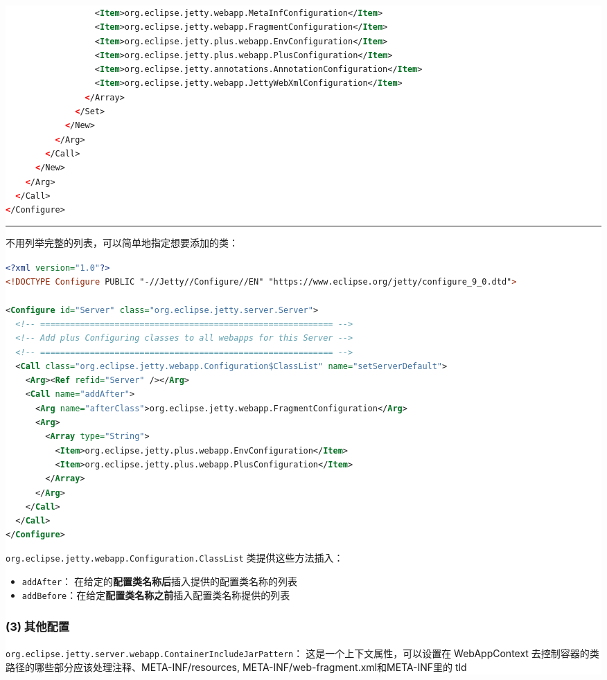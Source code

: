 ```xml
                  <Item>org.eclipse.jetty.webapp.MetaInfConfiguration</Item>
                  <Item>org.eclipse.jetty.webapp.FragmentConfiguration</Item>
                  <Item>org.eclipse.jetty.plus.webapp.EnvConfiguration</Item>
                  <Item>org.eclipse.jetty.plus.webapp.PlusConfiguration</Item>
                  <Item>org.eclipse.jetty.annotations.AnnotationConfiguration</Item>
                  <Item>org.eclipse.jetty.webapp.JettyWebXmlConfiguration</Item>
                </Array>
              </Set>
            </New>
          </Arg>
        </Call>
      </New>
    </Arg>
  </Call>
</Configure>
```

---

不用列举完整的列表，可以简单地指定想要添加的类：

```xml
<?xml version="1.0"?>
<!DOCTYPE Configure PUBLIC "-//Jetty//Configure//EN" "https://www.eclipse.org/jetty/configure_9_0.dtd">
 
<Configure id="Server" class="org.eclipse.jetty.server.Server">
  <!-- =========================================================== -->
  <!-- Add plus Configuring classes to all webapps for this Server -->
  <!-- =========================================================== -->
  <Call class="org.eclipse.jetty.webapp.Configuration$ClassList" name="setServerDefault">
    <Arg><Ref refid="Server" /></Arg>
    <Call name="addAfter">
      <Arg name="afterClass">org.eclipse.jetty.webapp.FragmentConfiguration</Arg>
      <Arg>
        <Array type="String">
          <Item>org.eclipse.jetty.plus.webapp.EnvConfiguration</Item>
          <Item>org.eclipse.jetty.plus.webapp.PlusConfiguration</Item>
        </Array>
      </Arg>
    </Call>
  </Call>
</Configure>
```

`org.eclipse.jetty.webapp.Configuration.ClassList` 类提供这些方法插入：

- `addAfter`： 在给定的**配置类名称后**插入提供的配置类名称的列表
- `addBefore`：在给定**配置类名称之前**插入配置类名称提供的列表

### (3) 其他配置

`org.eclipse.jetty.server.webapp.ContainerIncludeJarPattern`： 这是一个上下文属性，可以设置在 WebAppContext 去控制容器的类路径的哪些部分应该处理注释、META-INF/resources, META-INF/web-fragment.xml和META-INF里的 tld
